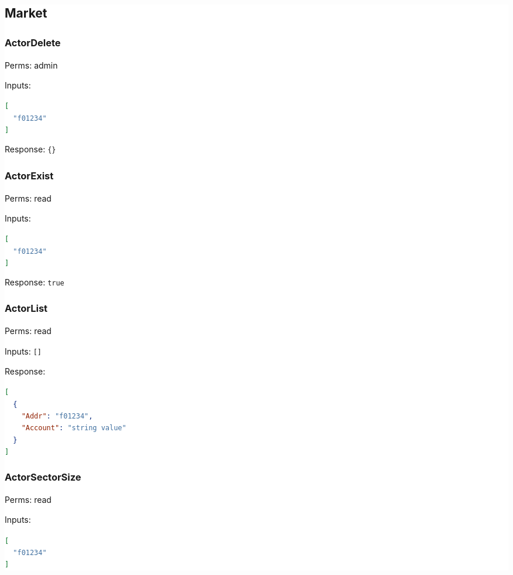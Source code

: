 ## Market

### ActorDelete


Perms: admin

Inputs:
```json
[
  "f01234"
]
```

Response: `{}`

### ActorExist


Perms: read

Inputs:
```json
[
  "f01234"
]
```

Response: `true`

### ActorList


Perms: read

Inputs: `[]`

Response:
```json
[
  {
    "Addr": "f01234",
    "Account": "string value"
  }
]
```

### ActorSectorSize


Perms: read

Inputs:
```json
[
  "f01234"
]
```
